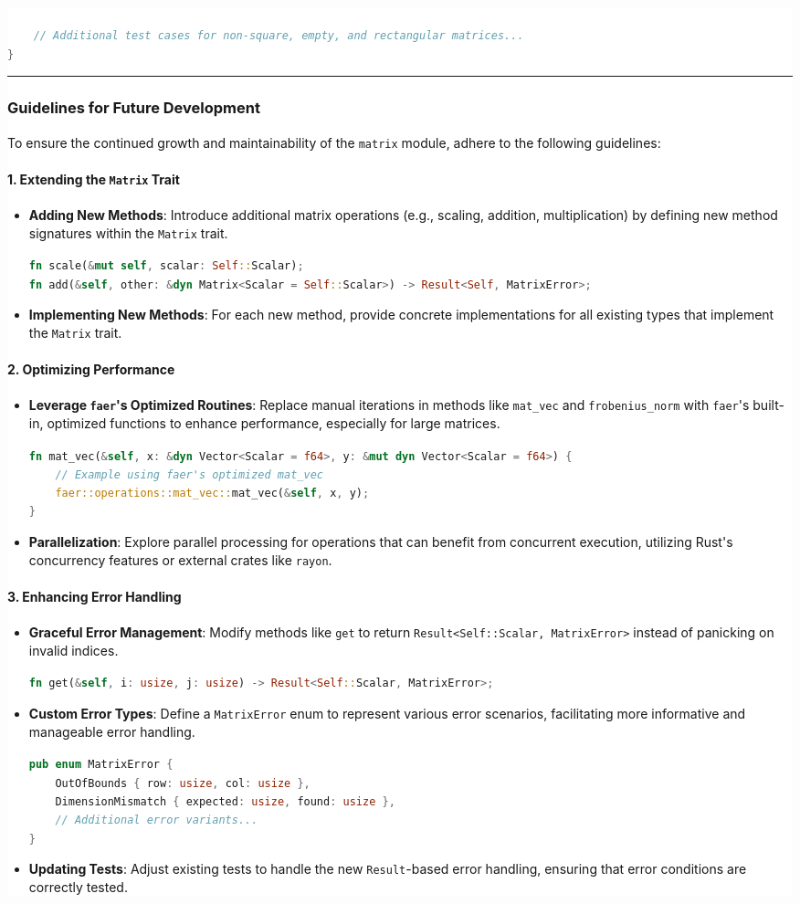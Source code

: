 ```rust

    // Additional test cases for non-square, empty, and rectangular matrices...
}
```

---

### **Guidelines for Future Development**

To ensure the continued growth and maintainability of the `matrix` module, adhere to the following guidelines:

#### **1. Extending the `Matrix` Trait**

- **Adding New Methods**: Introduce additional matrix operations (e.g., scaling, addition, multiplication) by defining new method signatures within the `Matrix` trait.
    ```rust
    fn scale(&mut self, scalar: Self::Scalar);
    fn add(&self, other: &dyn Matrix<Scalar = Self::Scalar>) -> Result<Self, MatrixError>;
    ```
- **Implementing New Methods**: For each new method, provide concrete implementations for all existing types that implement the `Matrix` trait.

#### **2. Optimizing Performance**

- **Leverage `faer`'s Optimized Routines**: Replace manual iterations in methods like `mat_vec` and `frobenius_norm` with `faer`'s built-in, optimized functions to enhance performance, especially for large matrices.
    ```rust
    fn mat_vec(&self, x: &dyn Vector<Scalar = f64>, y: &mut dyn Vector<Scalar = f64>) {
        // Example using faer's optimized mat_vec
        faer::operations::mat_vec::mat_vec(&self, x, y);
    }
    ```
- **Parallelization**: Explore parallel processing for operations that can benefit from concurrent execution, utilizing Rust's concurrency features or external crates like `rayon`.

#### **3. Enhancing Error Handling**

- **Graceful Error Management**: Modify methods like `get` to return `Result<Self::Scalar, MatrixError>` instead of panicking on invalid indices.
    ```rust
    fn get(&self, i: usize, j: usize) -> Result<Self::Scalar, MatrixError>;
    ```
- **Custom Error Types**: Define a `MatrixError` enum to represent various error scenarios, facilitating more informative and manageable error handling.
    ```rust
    pub enum MatrixError {
        OutOfBounds { row: usize, col: usize },
        DimensionMismatch { expected: usize, found: usize },
        // Additional error variants...
    }
    ```
- **Updating Tests**: Adjust existing tests to handle the new `Result`-based error handling, ensuring that error conditions are correctly tested.
